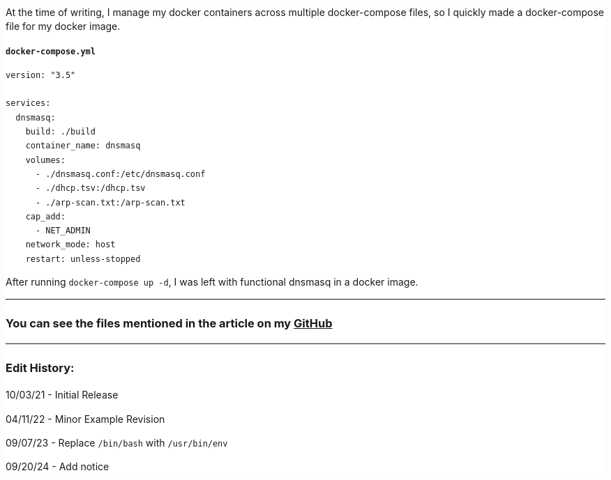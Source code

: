 At the time of writing, I manage my docker containers across multiple docker-compose files, so I quickly made a docker-compose file for my docker image.

**`docker-compose.yml`**
```
version: "3.5"

services:
  dnsmasq:
    build: ./build
    container_name: dnsmasq
    volumes:
      - ./dnsmasq.conf:/etc/dnsmasq.conf
      - ./dhcp.tsv:/dhcp.tsv
      - ./arp-scan.txt:/arp-scan.txt
    cap_add:
      - NET_ADMIN
    network_mode: host
    restart: unless-stopped
```

After running `docker-compose up -d`, I was left with functional dnsmasq in a docker image.

---

### You can see the files mentioned in the article on my [GitHub](https://github.com/CollinDewey/misc/tree/master/dnsmasq_docker)

---

### Edit History:

10/03/21 - Initial Release

04/11/22 - Minor Example Revision

09/07/23 - Replace `/bin/bash` with `/usr/bin/env`

09/20/24 - Add notice